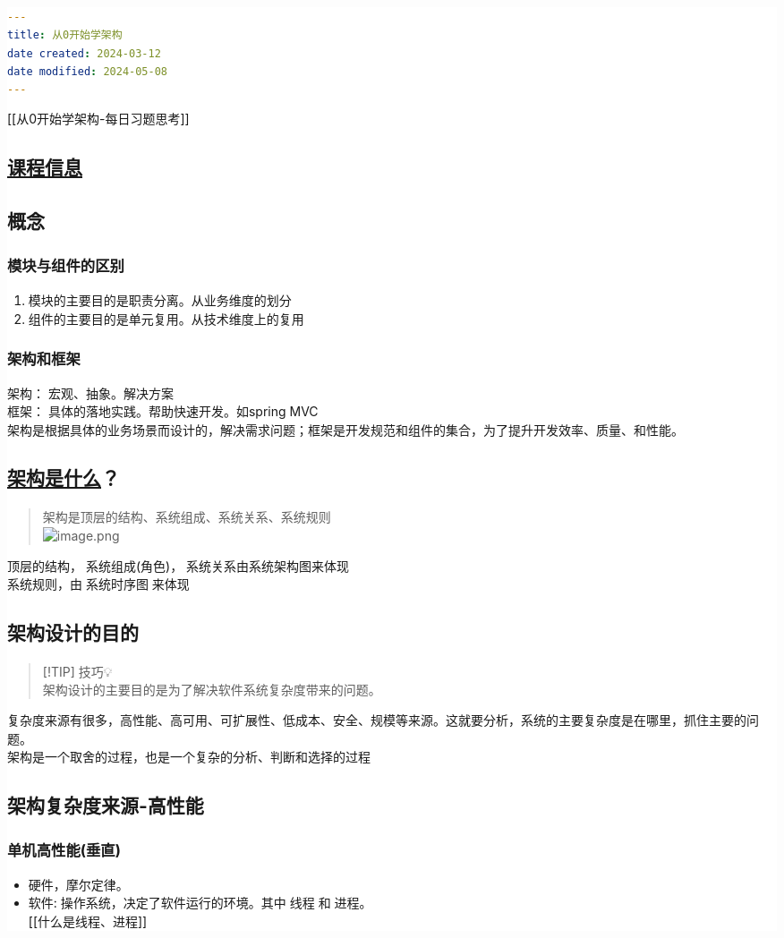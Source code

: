 ```yaml
---
title: 从0开始学架构
date created: 2024-03-12
date modified: 2024-05-08
---
```


[[从0开始学架构-每日习题思考]]

## [课程信息](https://b.geekbang.org/member/course/detail/6472)

## 概念

### 模块与组件的区别

1. 模块的主要目的是职责分离。从业务维度的划分
2. 组件的主要目的是单元复用。从技术维度上的复用

### 架构和框架

架构： 宏观、抽象。解决方案  
框架： 具体的落地实践。帮助快速开发。如spring MVC  
架构是根据具体的业务场景而设计的，解决需求问题；框架是开发规范和组件的集合，为了提升开发效率、质量、和性能。

## [架构是什么](https://b.geekbang.org/member/course/detail/6458)？

> 架构是顶层的结构、系统组成、系统关系、系统规则  
![image.png](http://image.clickear.top/20240313175404.png)

顶层的结构， 系统组成(角色)， 系统关系由系统架构图来体现  
系统规则，由 系统时序图 来体现

## 架构设计的目的

> [!TIP] 技巧💡  
> 架构设计的主要目的是为了解决软件系统复杂度带来的问题。

复杂度来源有很多，高性能、高可用、可扩展性、低成本、安全、规模等来源。这就要分析，系统的主要复杂度是在哪里，抓住主要的问题。  
架构是一个取舍的过程，也是一个复杂的分析、判断和选择的过程

## 架构复杂度来源-高性能

### 单机高性能(垂直)

+ 硬件，摩尔定律。
+ 软件: 操作系统，决定了软件运行的环境。其中 线程 和 进程。  
[[什么是线程、进程]]
